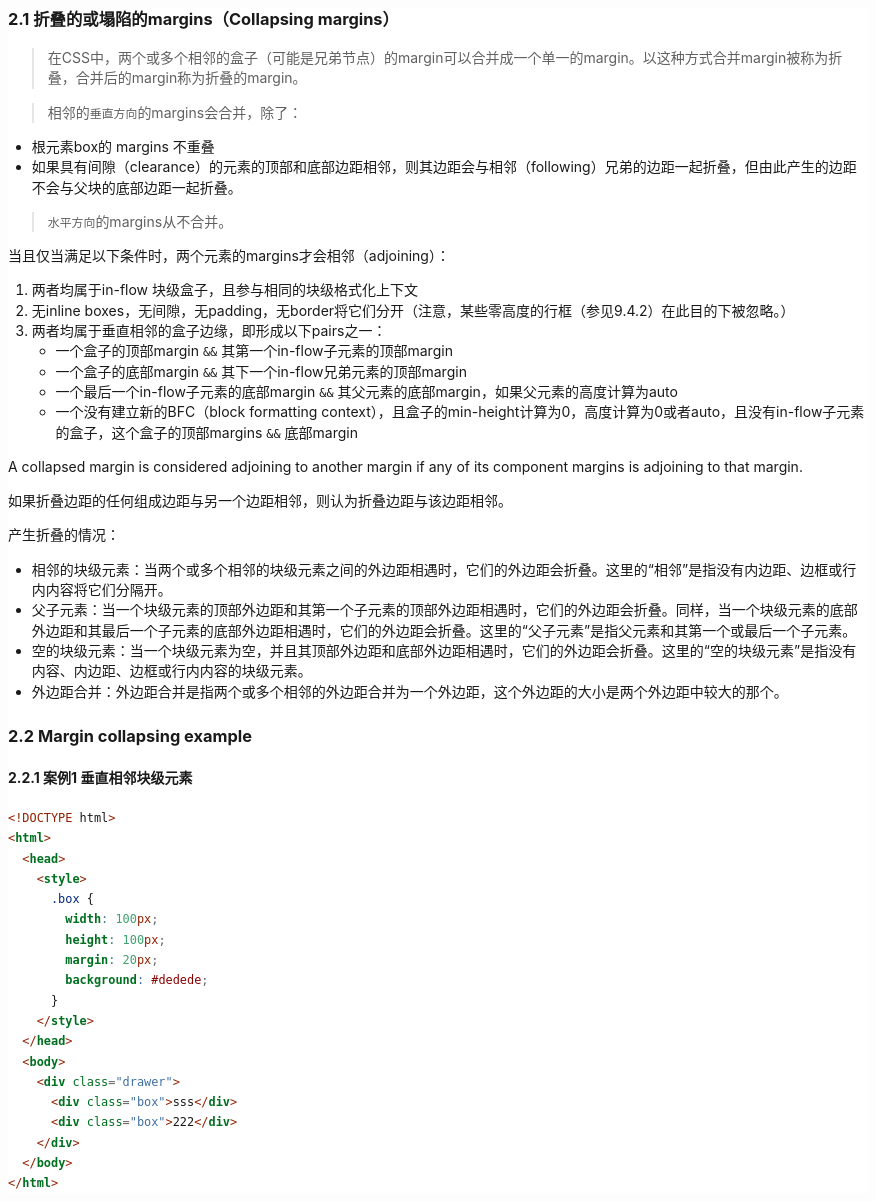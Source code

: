 ### 2.1 折叠的或塌陷的margins（Collapsing margins）

> 在CSS中，两个或多个相邻的盒子（可能是兄弟节点）的margin可以合并成一个单一的margin。以这种方式合并margin被称为折叠，合并后的margin称为折叠的margin。

> 相邻的`垂直方向`的margins会合并，除了：

* 根元素box的 margins 不重叠
* 如果具有间隙（clearance）的元素的顶部和底部边距相邻，则其边距会与相邻（following）兄弟的边距一起折叠，但由此产生的边距不会与父块的底部边距一起折叠。

> `水平方向`的margins从不合并。

当且仅当满足以下条件时，两个元素的margins才会相邻（adjoining）：

1. 两者均属于in-flow 块级盒子，且参与相同的块级格式化上下文
2. 无inline boxes，无间隙，无padding，无border将它们分开（注意，某些零高度的行框（参见9.4.2）在此目的下被忽略。）
3. 两者均属于垂直相邻的盒子边缘，即形成以下pairs之一：
   * 一个盒子的顶部margin `&&` 其第一个in-flow子元素的顶部margin
   * 一个盒子的底部margin `&&` 其下一个in-flow兄弟元素的顶部margin
   * 一个最后一个in-flow子元素的底部margin `&&` 其父元素的底部margin，如果父元素的高度计算为auto
   * 一个没有建立新的BFC（block formatting context），且盒子的min-height计算为0，高度计算为0或者auto，且没有in-flow子元素的盒子，这个盒子的顶部margins `&&` 底部margin

A collapsed margin is considered adjoining to another margin if any of its component margins is adjoining to that margin.

如果折叠边距的任何组成边距与另一个边距相邻，则认为折叠边距与该边距相邻。

产生折叠的情况：

* 相邻的块级元素：当两个或多个相邻的块级元素之间的外边距相遇时，它们的外边距会折叠。这里的“相邻”是指没有内边距、边框或行内内容将它们分隔开。
* 父子元素：当一个块级元素的顶部外边距和其第一个子元素的顶部外边距相遇时，它们的外边距会折叠。同样，当一个块级元素的底部外边距和其最后一个子元素的底部外边距相遇时，它们的外边距会折叠。这里的“父子元素”是指父元素和其第一个或最后一个子元素。
* 空的块级元素：当一个块级元素为空，并且其顶部外边距和底部外边距相遇时，它们的外边距会折叠。这里的“空的块级元素”是指没有内容、内边距、边框或行内内容的块级元素。
* 外边距合并：外边距合并是指两个或多个相邻的外边距合并为一个外边距，这个外边距的大小是两个外边距中较大的那个。

### 2.2 Margin collapsing example

#### 2.2.1 案例1 垂直相邻块级元素

```html
<!DOCTYPE html>
<html>
  <head>
    <style>
      .box {
        width: 100px;
        height: 100px;
        margin: 20px;
        background: #dedede;
      }
    </style>
  </head>
  <body>
    <div class="drawer">
      <div class="box">sss</div>
      <div class="box">222</div>
    </div>
  </body>
</html>
```
